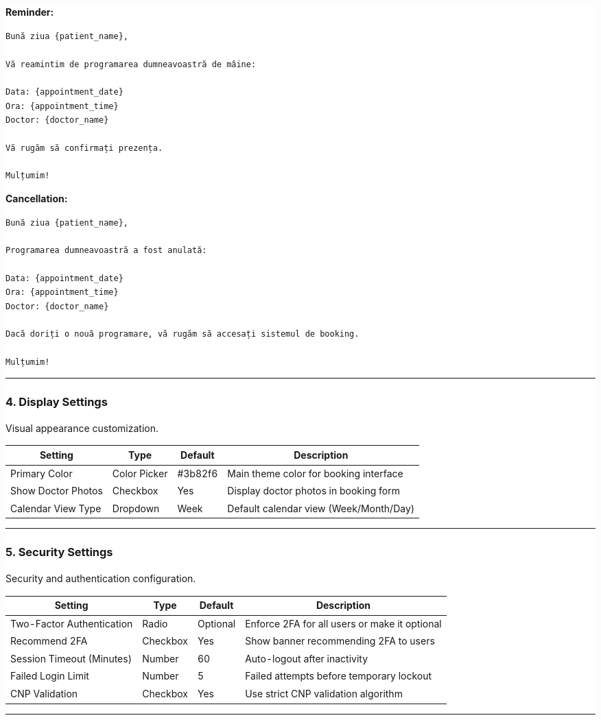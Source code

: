 **Reminder:**
```
Bună ziua {patient_name},

Vă reamintim de programarea dumneavoastră de mâine:

Data: {appointment_date}
Ora: {appointment_time}
Doctor: {doctor_name}

Vă rugăm să confirmați prezența.

Mulțumim!
```

**Cancellation:**
```
Bună ziua {patient_name},

Programarea dumneavoastră a fost anulată:

Data: {appointment_date}
Ora: {appointment_time}
Doctor: {doctor_name}

Dacă doriți o nouă programare, vă rugăm să accesați sistemul de booking.

Mulțumim!
```

---

### 4. Display Settings

Visual appearance customization.

| Setting | Type | Default | Description |
|---------|------|---------|-------------|
| Primary Color | Color Picker | #3b82f6 | Main theme color for booking interface |
| Show Doctor Photos | Checkbox | Yes | Display doctor photos in booking form |
| Calendar View Type | Dropdown | Week | Default calendar view (Week/Month/Day) |

---

### 5. Security Settings

Security and authentication configuration.

| Setting | Type | Default | Description |
|---------|------|---------|-------------|
| Two-Factor Authentication | Radio | Optional | Enforce 2FA for all users or make it optional |
| Recommend 2FA | Checkbox | Yes | Show banner recommending 2FA to users |
| Session Timeout (Minutes) | Number | 60 | Auto-logout after inactivity |
| Failed Login Limit | Number | 5 | Failed attempts before temporary lockout |
| CNP Validation | Checkbox | Yes | Use strict CNP validation algorithm |

---